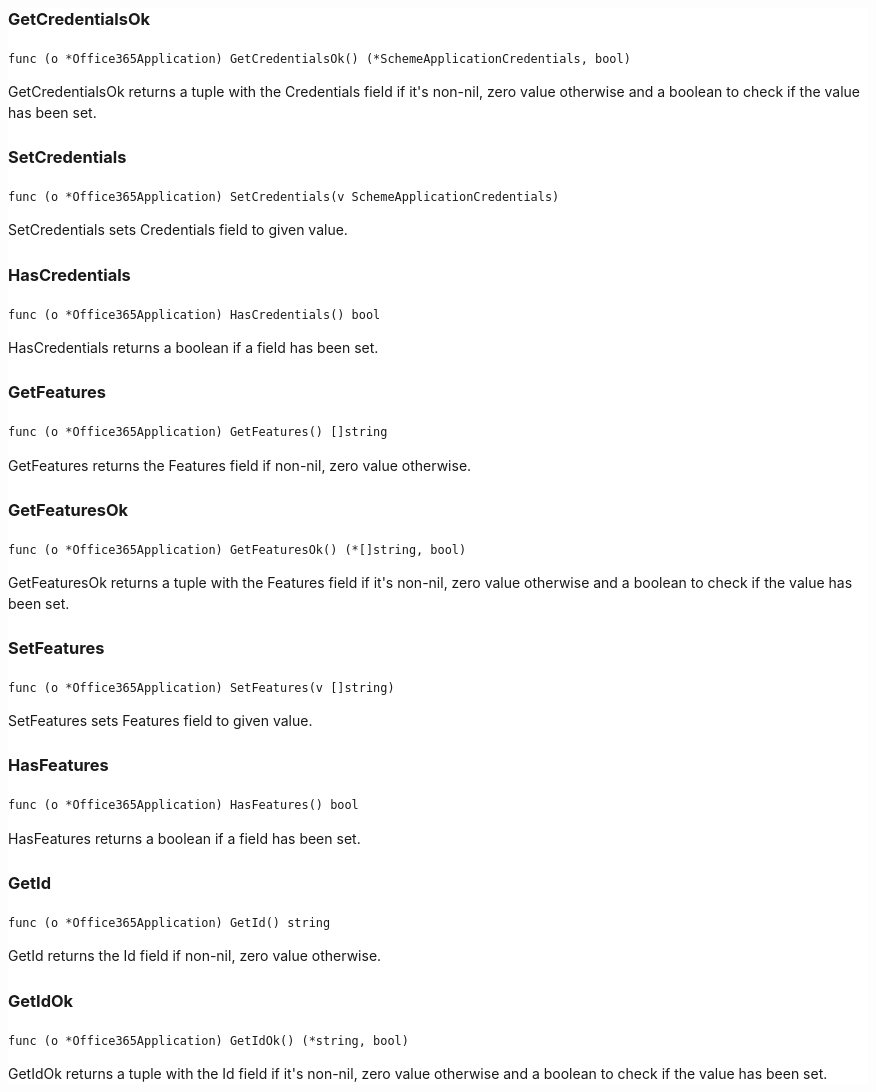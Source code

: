 ### GetCredentialsOk

`func (o *Office365Application) GetCredentialsOk() (*SchemeApplicationCredentials, bool)`

GetCredentialsOk returns a tuple with the Credentials field if it's non-nil, zero value otherwise
and a boolean to check if the value has been set.

### SetCredentials

`func (o *Office365Application) SetCredentials(v SchemeApplicationCredentials)`

SetCredentials sets Credentials field to given value.

### HasCredentials

`func (o *Office365Application) HasCredentials() bool`

HasCredentials returns a boolean if a field has been set.

### GetFeatures

`func (o *Office365Application) GetFeatures() []string`

GetFeatures returns the Features field if non-nil, zero value otherwise.

### GetFeaturesOk

`func (o *Office365Application) GetFeaturesOk() (*[]string, bool)`

GetFeaturesOk returns a tuple with the Features field if it's non-nil, zero value otherwise
and a boolean to check if the value has been set.

### SetFeatures

`func (o *Office365Application) SetFeatures(v []string)`

SetFeatures sets Features field to given value.

### HasFeatures

`func (o *Office365Application) HasFeatures() bool`

HasFeatures returns a boolean if a field has been set.

### GetId

`func (o *Office365Application) GetId() string`

GetId returns the Id field if non-nil, zero value otherwise.

### GetIdOk

`func (o *Office365Application) GetIdOk() (*string, bool)`

GetIdOk returns a tuple with the Id field if it's non-nil, zero value otherwise
and a boolean to check if the value has been set.
